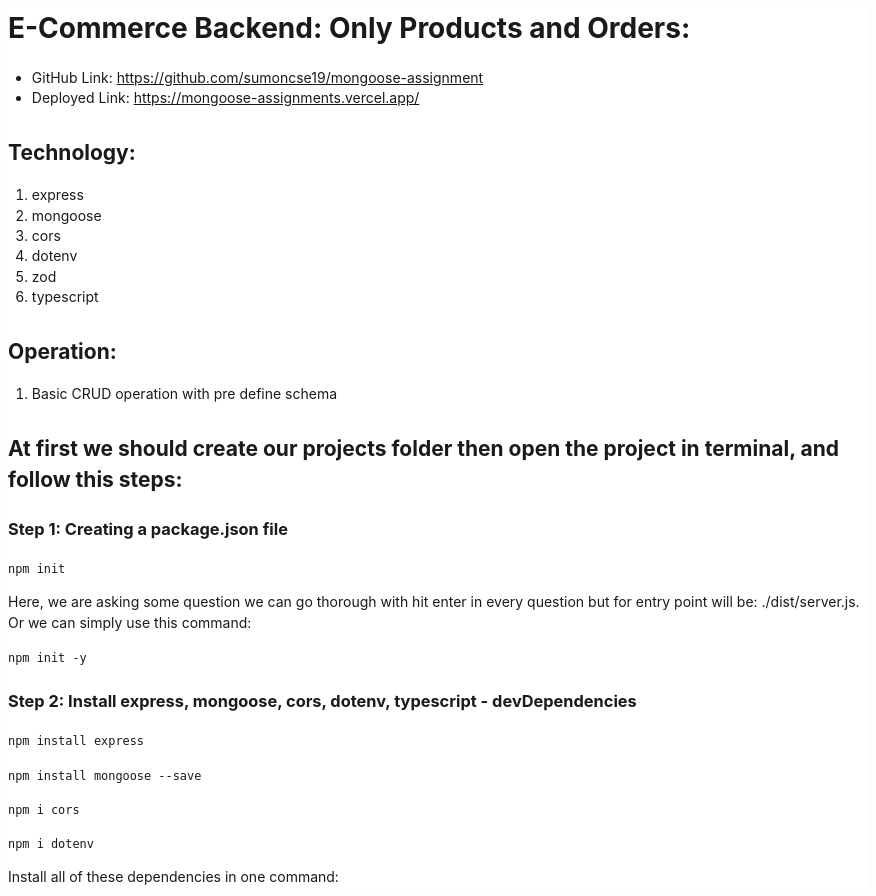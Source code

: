 # E-Commerce Backend: Only Products and Orders:

- GitHub Link: https://github.com/sumoncse19/mongoose-assignment
- Deployed Link: https://mongoose-assignments.vercel.app/

## Technology:

1. express
2. mongoose
3. cors
4. dotenv
5. zod
6. typescript

## Operation:

1. Basic CRUD operation with pre define schema

## At first we should create our projects folder then open the project in terminal, and follow this steps:

### Step 1: Creating a package.json file

```
npm init
```

Here, we are asking some question we can go thorough with hit enter in every question but for entry point will be: ./dist/server.js. Or we can simply use this command:

```
npm init -y
```

### Step 2: Install express, mongoose, cors, dotenv, typescript - devDependencies

```
npm install express
```

```
npm install mongoose --save
```

```
npm i cors
```

```
npm i dotenv
```

Install all of these dependencies in one command:
